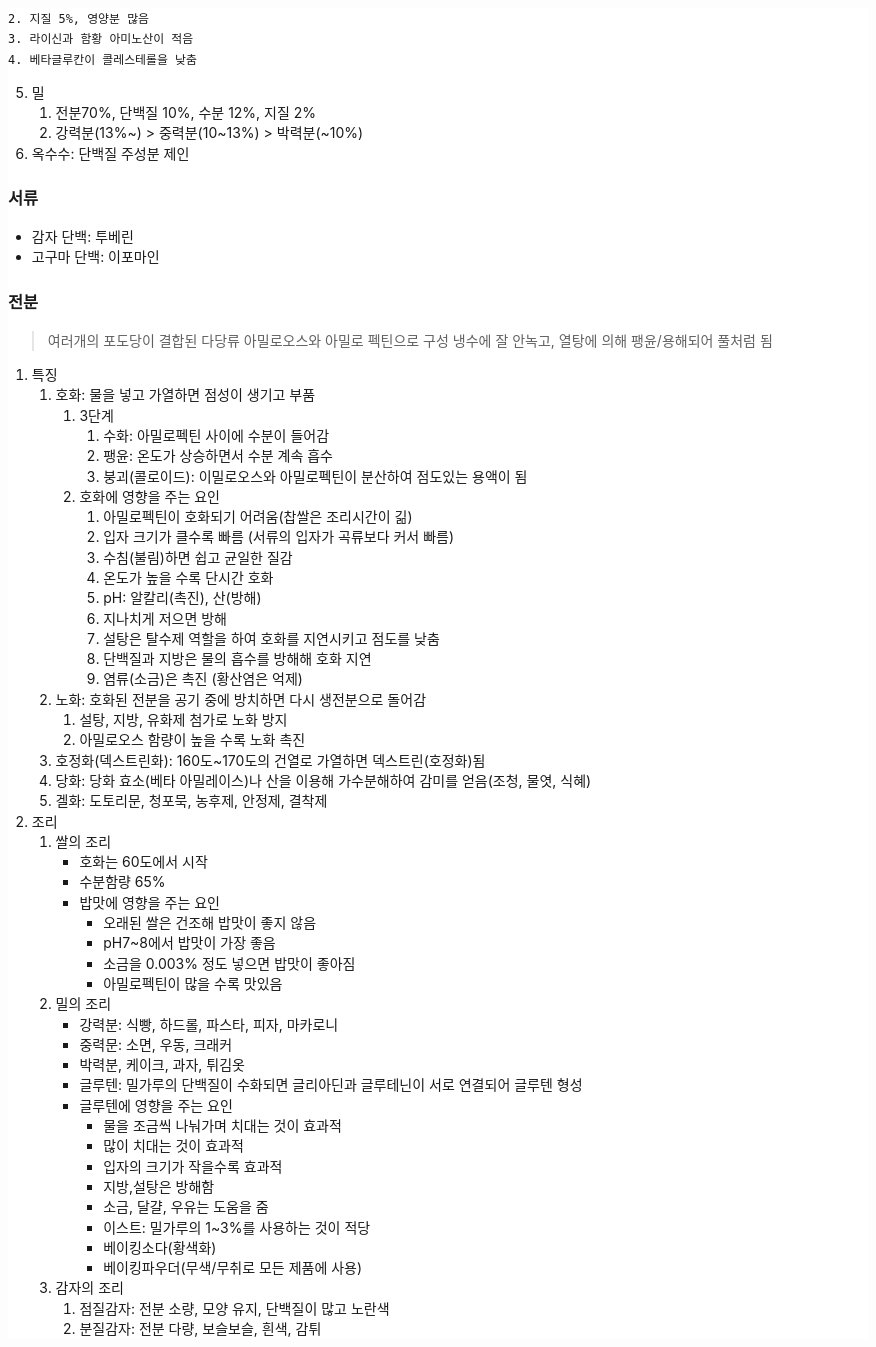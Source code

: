 	2. 지질 5%, 영양분 많음
	3. 라이신과 함황 아미노산이 적음
	4. 베타글루칸이 콜레스테롤을 낮춤
5. 밀
	1. 전분70%, 단백질 10%, 수분 12%, 지질 2%
	2. 강력분(13%~) > 중력분(10~13%) > 박력분(~10%)
6. 옥수수: 단백질 주성분 제인
### 서류
- 감자 단백: 투베린
- 고구마 단백: 이포마인
### 전분
> 여러개의 포도당이 결합된 다당류
> 아밀로오스와 아밀로 펙틴으로 구성
> 냉수에 잘 안녹고, 열탕에 의해 팽윤/용해되어 풀처럼 됨
1. 특징
	1. 호화: 물을 넣고 가열하면 점성이 생기고 부품
		1. 3단계
			1. 수화: 아밀로펙틴 사이에 수분이 들어감
			2. 팽윤: 온도가 상승하면서 수분 계속 흡수
			3. 붕괴(콜로이드): 이밀로오스와 아밀로펙틴이 분산하여 점도있는 용액이 됨
		2. 호화에 영향을 주는 요인
			1. 아밀로펙틴이 호화되기 어려움(찹쌀은 조리시간이 긺)
			2. 입자 크기가 클수록 빠름 (서류의 입자가 곡류보다 커서 빠름)
			3. 수침(불림)하면 쉽고 균일한 질감
			4. 온도가 높을 수록 단시간 호화
			5. pH: 알칼리(촉진), 산(방해)
			6. 지나치게 저으면 방해
			7. 설탕은 탈수제 역할을 하여 호화를 지연시키고 점도를 낮춤
			8. 단백질과 지방은 물의 흡수를 방해해 호화 지연
			9. 염류(소금)은 촉진 (황산염은 억제)
	2. 노화: 호화된 전분을 공기 중에 방치하면 다시 생전분으로 돌어감
		1. 설탕, 지방, 유화제 첨가로 노화 방지
		2. 아밀로오스 함량이 높을 수록 노화 촉진
	3. 호정화(덱스트린화): 160도~170도의 건열로 가열하면 덱스트린(호정화)됨
	4. 당화: 당화 효소(베타 아밀레이스)나 산을 이용해 가수분해하여 감미를 얻음(조청, 물엿, 식혜)
	5. 겔화: 도토리문, 청포묵, 농후제, 안정제, 결착제
2. 조리
	1. 쌀의 조리 
		- 호화는 60도에서 시작
		- 수분함량 65%
		- 밥맛에 영향을 주는 요인
			- 오래된 쌀은 건조해 밥맛이 좋지 않음
			- pH7~8에서 밥맛이 가장 좋음
			- 소금을 0.003% 정도 넣으면 밥맛이 좋아짐
			- 아밀로펙틴이 많을 수록 맛있음
	2. 밀의 조리
		- 강력분: 식빵, 하드롤, 파스타, 피자, 마카로니
		- 중력문: 소면, 우동, 크래커
		- 박력분, 케이크, 과자, 튀김옷
		- 글루텐: 밀가루의 단백질이 수화되면 글리아딘과 글루테닌이 서로 연결되어 글루텐 형성
		- 글루텐에 영향을 주는 요인
			- 물을 조금씩 나눠가며 치대는 것이 효과적
			- 많이 치대는 것이 효과적
			- 입자의 크기가 작을수록 효과적
			- 지방,설탕은 방해함
			- 소금, 달걀, 우유는 도움을 줌
			- 이스트: 밀가루의 1~3%를 사용하는 것이 적당
			- 베이킹소다(황색화)
			- 베이킹파우더(무색/무취로 모든 제품에 사용)
	3. 감자의 조리
		1. 점질감자: 전분 소량, 모양 유지, 단백질이 많고 노란색
		2. 분질감자: 전분 다량, 보슬보슬, 흰색, 감튀